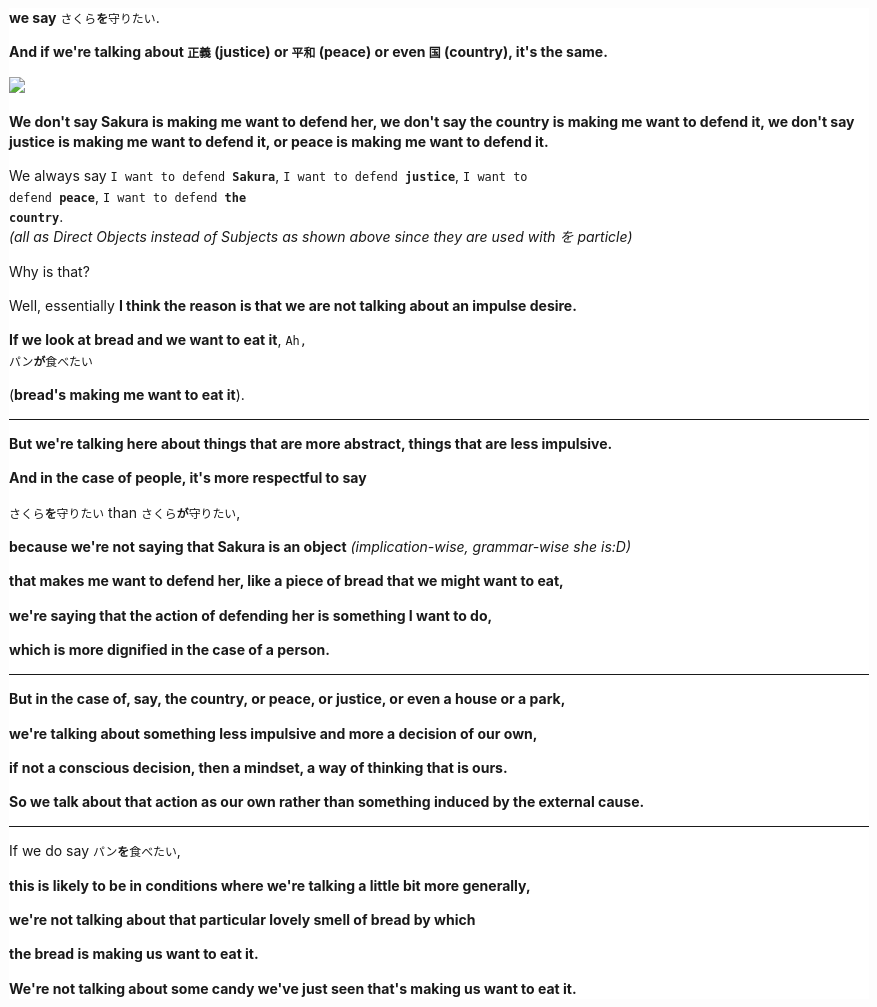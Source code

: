 **we say** <code>さくら**を**守りたい</code>.

**And if we're talking about <code>正義</code> (justice) or <code>平和</code> (peace) or even <code>国</code> (country), it's the same.**

![](../media/image927.webp)

**We don't say Sakura is making me want to defend her, we don't say the country is making me
want to defend it, we don't say justice is making me want to defend it, or peace is making me want to defend it.**

We always say <code>I want to defend **Sakura**</code>, <code>I want to defend **justice**</code>,
<code>I want to defend **peace**</code>, <code>I want to defend **the country**</code>.  
*(all as Direct Objects instead of Subjects as shown above since they are used with を particle)*

Why is that?

Well, essentially **I think the reason is that we are not talking about an impulse desire.**

**If we look at bread and we want to eat it**, <code>Ah, パン**が**食べたい</code>

(**bread's making me want to eat it**).

---

**But we're talking here about things that are more abstract, things that are less impulsive.**

**And in the case of people, it's more respectful to say**

<code>さくら****を****守りたい</code> than <code>さくら**が**守りたい</code>,

**because we're not saying that Sakura is an object** *(implication-wise, grammar-wise she is:D)*

**that makes me want to defend her, like a piece of bread that we might want to eat,**

**we're saying that the action of defending her is something I want to do,**

**which is more dignified in the case of a person.**

---

**But in the case of, say, the country, or peace, or justice, or even a house or a park,**

****we're talking about something less impulsive and more a decision of our own,****

**if not a conscious decision, then a mindset, a way of thinking that is ours.**

**So we talk about that action **as our own** rather than something induced by the external cause.**

---

If we do say <code>パン****を****食べたい</code>,

**this is likely to be in conditions where we're talking a little bit more generally,**

**we're not talking about that particular lovely smell of bread by which**

**the bread is making us want to eat it.**

**We're not talking about some candy we've just seen that's making us want to eat it.**
